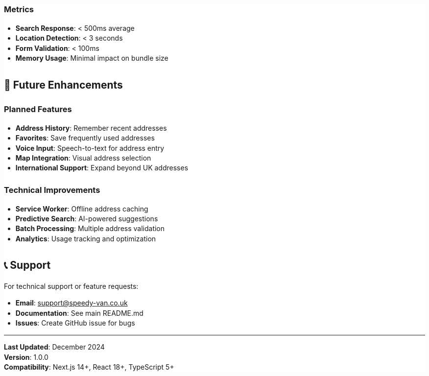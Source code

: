 ### Metrics
- **Search Response**: < 500ms average
- **Location Detection**: < 3 seconds
- **Form Validation**: < 100ms
- **Memory Usage**: Minimal impact on bundle size

## 🔮 **Future Enhancements**

### Planned Features
- **Address History**: Remember recent addresses
- **Favorites**: Save frequently used addresses
- **Voice Input**: Speech-to-text for address entry
- **Map Integration**: Visual address selection
- **International Support**: Expand beyond UK addresses

### Technical Improvements
- **Service Worker**: Offline address caching
- **Predictive Search**: AI-powered suggestions
- **Batch Processing**: Multiple address validation
- **Analytics**: Usage tracking and optimization

## 📞 **Support**

For technical support or feature requests:
- **Email**: support@speedy-van.co.uk
- **Documentation**: See main README.md
- **Issues**: Create GitHub issue for bugs

---

**Last Updated**: December 2024  
**Version**: 1.0.0  
**Compatibility**: Next.js 14+, React 18+, TypeScript 5+

